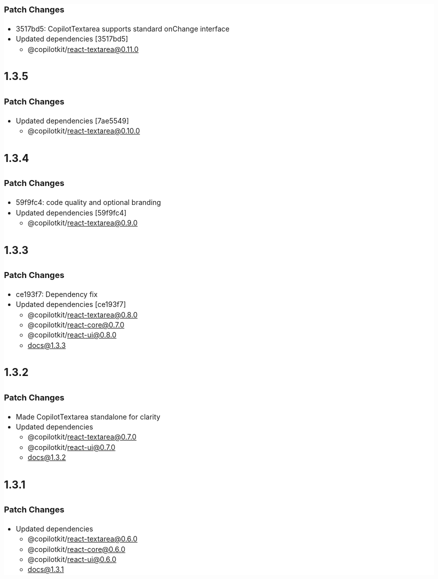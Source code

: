 ### Patch Changes

- 3517bd5: CopilotTextarea supports standard onChange interface
- Updated dependencies [3517bd5]
  - @copilotkit/react-textarea@0.11.0

## 1.3.5

### Patch Changes

- Updated dependencies [7ae5549]
  - @copilotkit/react-textarea@0.10.0

## 1.3.4

### Patch Changes

- 59f9fc4: code quality and optional branding
- Updated dependencies [59f9fc4]
  - @copilotkit/react-textarea@0.9.0

## 1.3.3

### Patch Changes

- ce193f7: Dependency fix
- Updated dependencies [ce193f7]
  - @copilotkit/react-textarea@0.8.0
  - @copilotkit/react-core@0.7.0
  - @copilotkit/react-ui@0.8.0
  - docs@1.3.3

## 1.3.2

### Patch Changes

- Made CopilotTextarea standalone for clarity
- Updated dependencies
  - @copilotkit/react-textarea@0.7.0
  - @copilotkit/react-ui@0.7.0
  - docs@1.3.2

## 1.3.1

### Patch Changes

- Updated dependencies
  - @copilotkit/react-textarea@0.6.0
  - @copilotkit/react-core@0.6.0
  - @copilotkit/react-ui@0.6.0
  - docs@1.3.1
